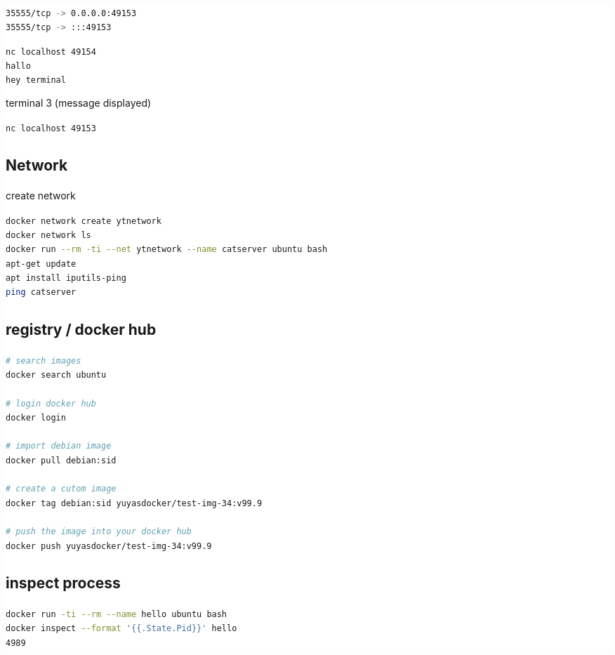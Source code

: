 ```bash
35555/tcp -> 0.0.0.0:49153
35555/tcp -> :::49153

```

```bash
nc localhost 49154
hallo
hey terminal

```

terminal 3 (message displayed)
```bash
nc localhost 49153
```

## Network
create network
```bash
docker network create ytnetwork
docker network ls
docker run --rm -ti --net ytnetwork --name catserver ubuntu bash
apt-get update
apt install iputils-ping
ping catserver
``` 

## registry / docker hub
```bash
# search images
docker search ubuntu

# login docker hub
docker login

# import debian image
docker pull debian:sid

# create a cutom image
docker tag debian:sid yuyasdocker/test-img-34:v99.9

# push the image into your docker hub
docker push yuyasdocker/test-img-34:v99.9
``` 

## inspect process
```bash
docker run -ti --rm --name hello ubuntu bash
docker inspect --format '{{.State.Pid}}' hello
4989
``` 
